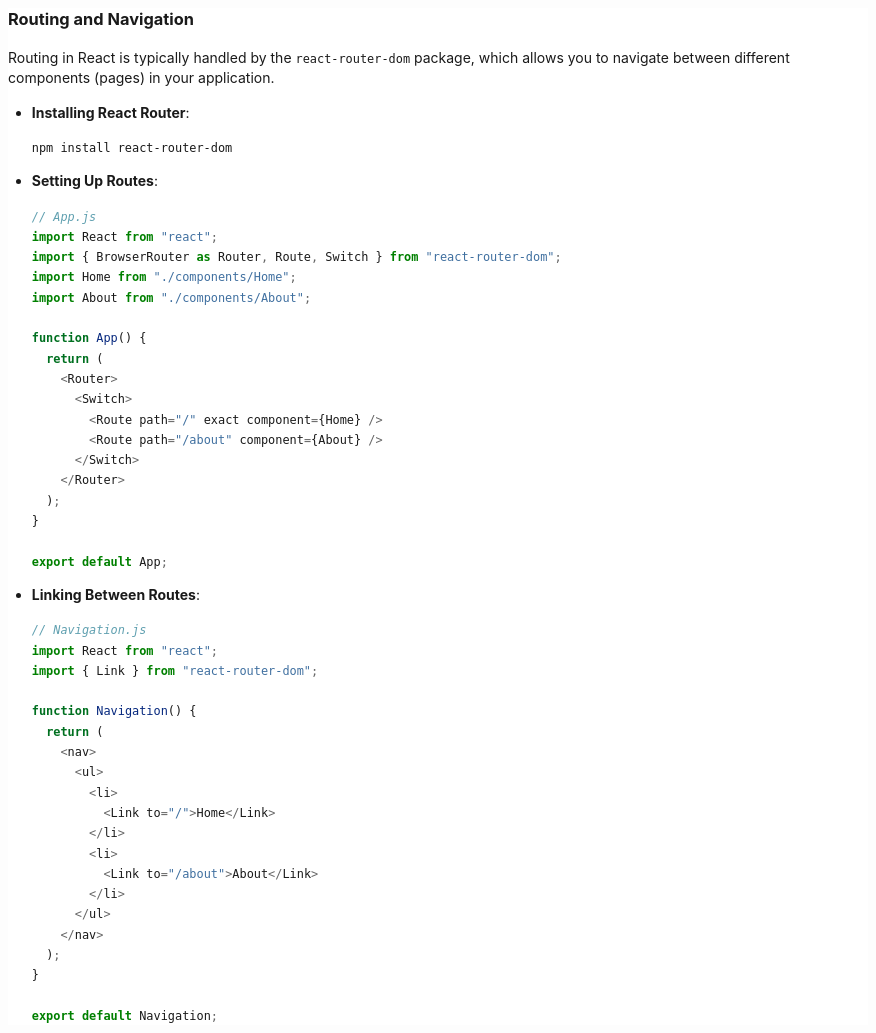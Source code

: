 ### Routing and Navigation

Routing in React is typically handled by the `react-router-dom` package, which allows you to navigate between different components (pages) in your application.

- **Installing React Router**:

  ```sh
  npm install react-router-dom
  ```

- **Setting Up Routes**:

  ```js
  // App.js
  import React from "react";
  import { BrowserRouter as Router, Route, Switch } from "react-router-dom";
  import Home from "./components/Home";
  import About from "./components/About";

  function App() {
    return (
      <Router>
        <Switch>
          <Route path="/" exact component={Home} />
          <Route path="/about" component={About} />
        </Switch>
      </Router>
    );
  }

  export default App;
  ```

- **Linking Between Routes**:

  ```js
  // Navigation.js
  import React from "react";
  import { Link } from "react-router-dom";

  function Navigation() {
    return (
      <nav>
        <ul>
          <li>
            <Link to="/">Home</Link>
          </li>
          <li>
            <Link to="/about">About</Link>
          </li>
        </ul>
      </nav>
    );
  }

  export default Navigation;
  ```
